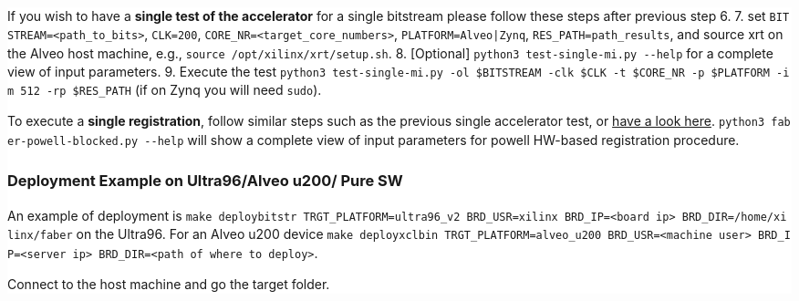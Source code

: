 If you wish to have a **single test of the accelerator** for a single bitstream please follow these steps after previous step 6.
7. set `BITSTREAM=<path_to_bits>`, `CLK=200`, `CORE_NR=<target_core_numbers>`, `PLATFORM=Alveo|Zynq`, `RES_PATH=path_results`, and source xrt on the Alveo host machine,  e.g., `source /opt/xilinx/xrt/setup.sh`.
8. [Optional] `python3 test-single-mi.py --help` for a complete view of input parameters.
9. Execute the test `python3 test-single-mi.py -ol $BITSTREAM -clk $CLK -t $CORE_NR -p $PLATFORM -im 512 -rp $RES_PATH` (if on Zynq you will need `sudo`).

To execute a **single registration**, follow similar steps such as the previous single accelerator test, or [have a look here](#deploymentexample).
`python3 faber-powell-blocked.py --help` will show a complete view of input parameters for powell HW-based registration procedure.


### <a name="deploymentexample"></a>  Deployment Example on Ultra96/Alveo u200/ Pure SW
An example of deployment is `make deploybitstr TRGT_PLATFORM=ultra96_v2 BRD_USR=xilinx BRD_IP=<board ip> BRD_DIR=/home/xilinx/faber` on the Ultra96.
For an Alveo u200 device `make deployxclbin TRGT_PLATFORM=alveo_u200 BRD_USR=<machine user> BRD_IP=<server ip> BRD_DIR=<path of where to deploy>`.

Connect to the host machine and go the target folder.